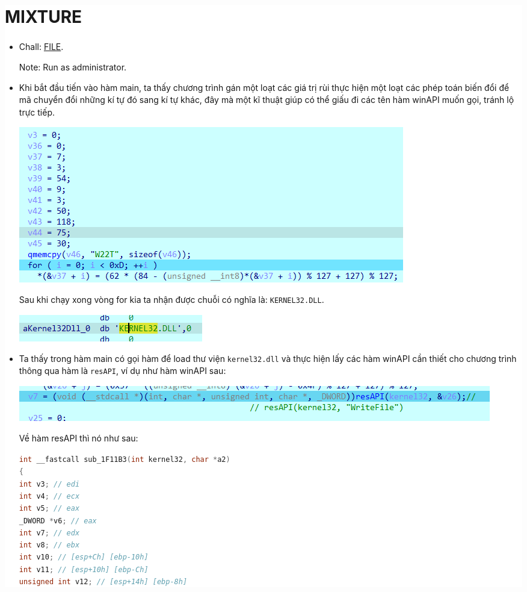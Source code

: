 # MIXTURE

- Chall: [FILE](CHALL/MIXTURE.rar).

    Note: Run as administrator.

- Khi bắt đầu tiến vào hàm main, ta thấy chương trình gán một loạt các giá trị rùi thực hiện một loạt các phép toán biến đổi để mã chuyển đổi những kí tự đó sang kí tự khác, đây mà một kĩ thuật giúp có thể giấu đi các tên hàm winAPI muốn gọi, tránh lộ trực tiếp.

    ![alt text](IMG/2/image.png)

    Sau khi chạy xong vòng for kia ta nhận được chuỗi có nghĩa là: `KERNEL32.DLL`.

    ![alt text](IMG/2/image-1.png)

- Ta thấy trong hàm main có gọi hàm để load thư viện `kernel32.dll`  và thực hiện lấy các hàm winAPI cần thiết cho chương trình thông qua hàm là `resAPI`, ví dụ như hàm winAPI sau:

    ![alt text](IMG/2/image-2.png)

    Về hàm resAPI thì nó như sau:

    ```C
    int __fastcall sub_1F11B3(int kernel32, char *a2)
    {
    int v3; // edi
    int v4; // ecx
    int v5; // eax
    _DWORD *v6; // eax
    int v7; // edx
    int v8; // ebx
    int v10; // [esp+Ch] [ebp-10h]
    int v11; // [esp+10h] [ebp-Ch]
    unsigned int v12; // [esp+14h] [ebp-8h]
